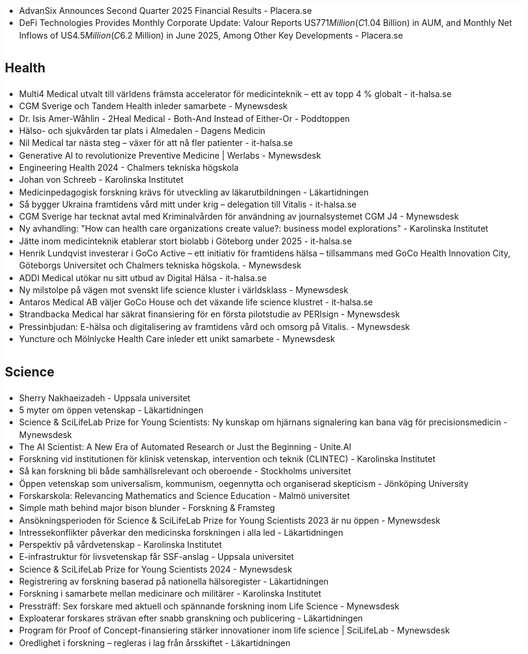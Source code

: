 - AdvanSix Announces Second Quarter 2025 Financial Results - Placera.se
- DeFi Technologies Provides Monthly Corporate Update: Valour Reports US$771 Million (C$1.04 Billion) in AUM, and Monthly Net Inflows of US$4.5 Million (C$6.2 Million) in June 2025, Among Other Key Developments - Placera.se

## Health

- Multi4 Medical utvalt till världens främsta accelerator för medicinteknik – ett av topp 4 % globalt - it-halsa.se
- CGM Sverige och Tandem Health inleder samarbete - Mynewsdesk
- Dr. Isis Amer-Wåhlin - 2Heal Medical - Both-And Instead of Either-Or - Poddtoppen
- Hälso- och sjukvården tar plats i Almedalen - Dagens Medicin
- Nil Medical tar nästa steg – växer för att nå fler patienter - it-halsa.se
- Generative AI to revolutionize Preventive Medicine | Werlabs - Mynewsdesk
- Engineering Health 2024 - Chalmers tekniska högskola
- Johan von Schreeb - Karolinska Institutet
- Medicinpedagogisk forskning krävs för utveckling av läkarutbildningen - Läkartidningen
- Så bygger Ukraina framtidens vård mitt under krig – delegation till Vitalis - it-halsa.se
- CGM Sverige har tecknat avtal med Kriminalvården för användning av journalsystemet CGM J4 - Mynewsdesk
- Ny avhandling: "How can health care organizations create value?: business model explorations" - Karolinska Institutet
- Jätte inom medicinteknik etablerar stort biolabb i Göteborg under 2025 - it-halsa.se
- Henrik Lundqvist investerar i GoCo Active – ett initiativ för framtidens hälsa – tillsammans med GoCo Health Innovation City, Göteborgs Universitet och Chalmers tekniska högskola. - Mynewsdesk
- ADDI Medical utökar nu sitt utbud av Digital Hälsa - it-halsa.se
- Ny milstolpe på vägen mot svenskt life science kluster i världsklass - Mynewsdesk
- Antaros Medical AB väljer GoCo House och det växande life science klustret - it-halsa.se
- Strandbacka Medical har säkrat finansiering för en första pilotstudie av PERIsign - Mynewsdesk
- ​Pressinbjudan: E-hälsa och digitalisering av framtidens vård och omsorg på Vitalis. - Mynewsdesk
- Yuncture och Mölnlycke Health Care inleder ett unikt samarbete - Mynewsdesk

## Science

- Sherry Nakhaeizadeh - Uppsala universitet
- 5 myter om öppen vetenskap - Läkartidningen
- Science & SciLifeLab Prize for Young Scientists: Ny kunskap om hjärnans signalering kan bana väg för precisionsmedicin - Mynewsdesk
- The AI ​​Scientist: A New Era of Automated Research or Just the Beginning - Unite.AI
- Forskning vid institutionen för klinisk vetenskap, intervention och teknik (CLINTEC) - Karolinska Institutet
- Så kan forskning bli både samhällsrelevant och oberoende - Stockholms universitet
- Öppen vetenskap som universalism, kommunism, oegennytta och organiserad skepticism - Jönköping University
- Forskarskola: Relevancing Mathematics and Science Education - Malmö universitet
- Simple math behind major bison blunder - Forskning & Framsteg
- Ansökningsperioden för Science & SciLifeLab Prize for Young Scientists 2023 är nu öppen - Mynewsdesk
- Intressekonflikter påverkar den medicinska forskningen i alla led - Läkartidningen
- Perspektiv på vårdvetenskap - Karolinska Institutet
- E-infrastruktur för livsvetenskap får SSF-anslag - Uppsala universitet
- Science & SciLifeLab Prize for Young Scientists 2024 - Mynewsdesk
- Registrering av forskning baserad på nationella hälsoregister - Läkartidningen
- Forskning i samarbete mellan medicinare och militärer - Karolinska Institutet
- Pressträff: Sex forskare med aktuell och spännande forskning inom Life Science - Mynewsdesk
- Exploaterar forskares strävan efter snabb granskning och publicering - Läkartidningen
- Program för Proof of Concept-finansiering stärker innovationer inom life science | SciLifeLab - Mynewsdesk
- Oredlighet i forskning – regleras i lag från årsskiftet - Läkartidningen
